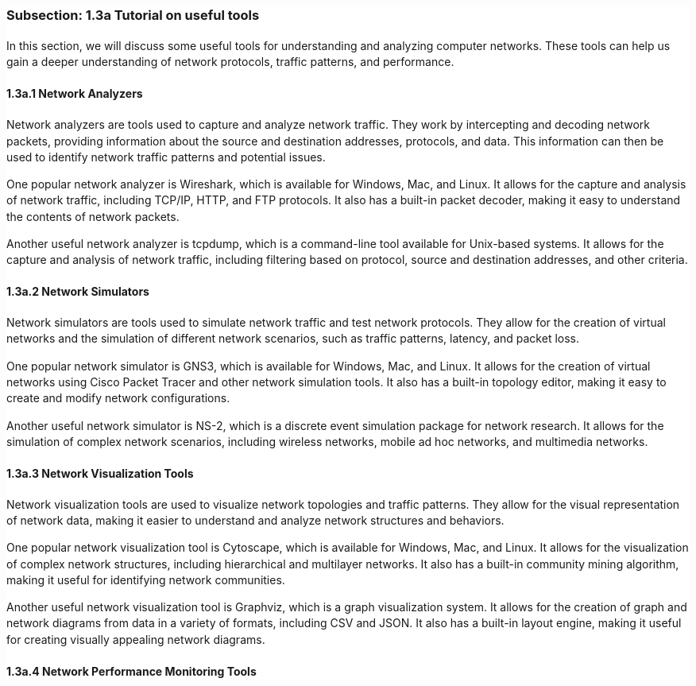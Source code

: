 



### Subsection: 1.3a Tutorial on useful tools

In this section, we will discuss some useful tools for understanding and analyzing computer networks. These tools can help us gain a deeper understanding of network protocols, traffic patterns, and performance.

#### 1.3a.1 Network Analyzers

Network analyzers are tools used to capture and analyze network traffic. They work by intercepting and decoding network packets, providing information about the source and destination addresses, protocols, and data. This information can then be used to identify network traffic patterns and potential issues.

One popular network analyzer is Wireshark, which is available for Windows, Mac, and Linux. It allows for the capture and analysis of network traffic, including TCP/IP, HTTP, and FTP protocols. It also has a built-in packet decoder, making it easy to understand the contents of network packets.

Another useful network analyzer is tcpdump, which is a command-line tool available for Unix-based systems. It allows for the capture and analysis of network traffic, including filtering based on protocol, source and destination addresses, and other criteria.

#### 1.3a.2 Network Simulators

Network simulators are tools used to simulate network traffic and test network protocols. They allow for the creation of virtual networks and the simulation of different network scenarios, such as traffic patterns, latency, and packet loss.

One popular network simulator is GNS3, which is available for Windows, Mac, and Linux. It allows for the creation of virtual networks using Cisco Packet Tracer and other network simulation tools. It also has a built-in topology editor, making it easy to create and modify network configurations.

Another useful network simulator is NS-2, which is a discrete event simulation package for network research. It allows for the simulation of complex network scenarios, including wireless networks, mobile ad hoc networks, and multimedia networks.

#### 1.3a.3 Network Visualization Tools

Network visualization tools are used to visualize network topologies and traffic patterns. They allow for the visual representation of network data, making it easier to understand and analyze network structures and behaviors.

One popular network visualization tool is Cytoscape, which is available for Windows, Mac, and Linux. It allows for the visualization of complex network structures, including hierarchical and multilayer networks. It also has a built-in community mining algorithm, making it useful for identifying network communities.

Another useful network visualization tool is Graphviz, which is a graph visualization system. It allows for the creation of graph and network diagrams from data in a variety of formats, including CSV and JSON. It also has a built-in layout engine, making it useful for creating visually appealing network diagrams.

#### 1.3a.4 Network Performance Monitoring Tools
